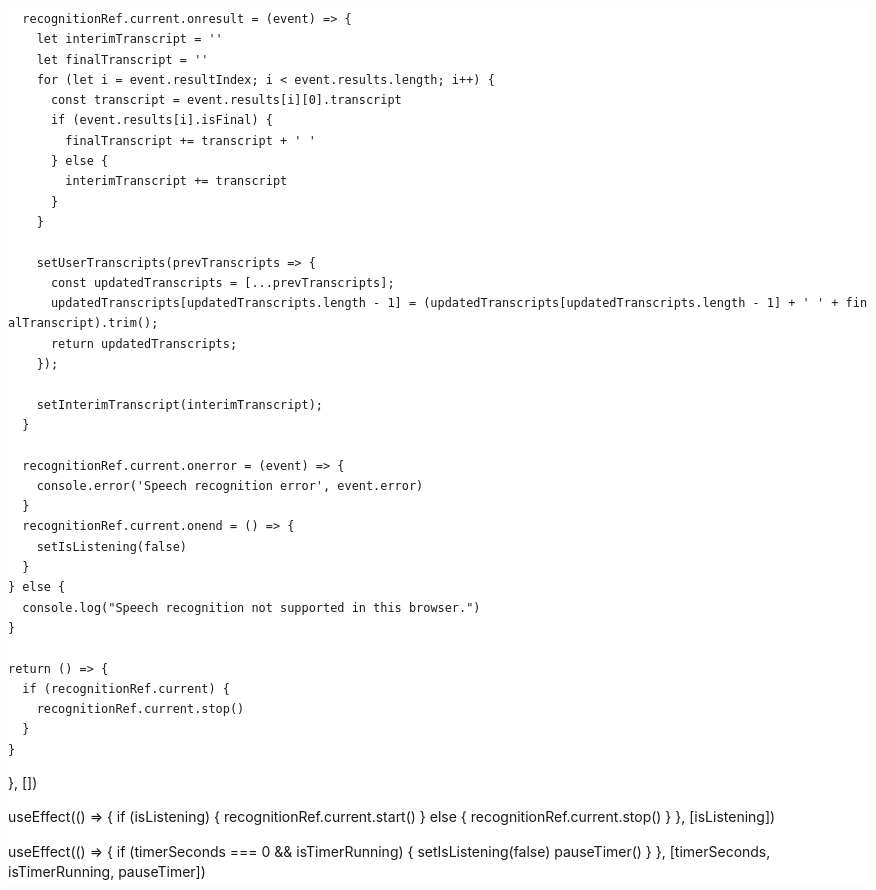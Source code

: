       recognitionRef.current.onresult = (event) => {
        let interimTranscript = ''
        let finalTranscript = ''
        for (let i = event.resultIndex; i < event.results.length; i++) {
          const transcript = event.results[i][0].transcript
          if (event.results[i].isFinal) {
            finalTranscript += transcript + ' '
          } else {
            interimTranscript += transcript
          }
        }

        setUserTranscripts(prevTranscripts => {
          const updatedTranscripts = [...prevTranscripts];
          updatedTranscripts[updatedTranscripts.length - 1] = (updatedTranscripts[updatedTranscripts.length - 1] + ' ' + finalTranscript).trim();
          return updatedTranscripts;
        });

        setInterimTranscript(interimTranscript);
      }

      recognitionRef.current.onerror = (event) => {
        console.error('Speech recognition error', event.error)
      }
      recognitionRef.current.onend = () => {
        setIsListening(false)
      }
    } else {
      console.log("Speech recognition not supported in this browser.")
    }

    return () => {
      if (recognitionRef.current) {
        recognitionRef.current.stop()
      }
    }
  }, [])

  useEffect(() => {
    if (isListening) {
      recognitionRef.current.start()
    } else {
      recognitionRef.current.stop()
    }
  }, [isListening])

  useEffect(() => {
    if (timerSeconds === 0 && isTimerRunning) {
      setIsListening(false)
      pauseTimer()
    }
  }, [timerSeconds, isTimerRunning, pauseTimer])

